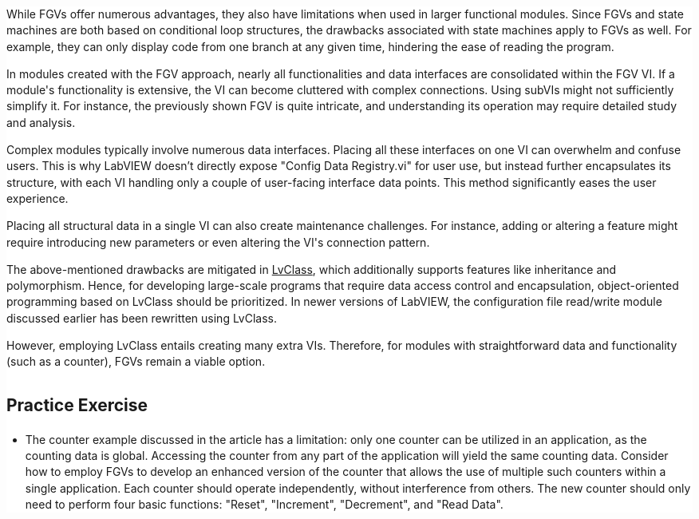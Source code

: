While FGVs offer numerous advantages, they also have limitations when used in larger functional modules. Since FGVs and state machines are both based on conditional loop structures, the drawbacks associated with state machines apply to FGVs as well. For example, they can only display code from one branch at any given time, hindering the ease of reading the program.

In modules created with the FGV approach, nearly all functionalities and data interfaces are consolidated within the FGV VI. If a module's functionality is extensive, the VI can become cluttered with complex connections. Using subVIs might not sufficiently simplify it. For instance, the previously shown FGV is quite intricate, and understanding its operation may require detailed study and analysis.

Complex modules typically involve numerous data interfaces. Placing all these interfaces on one VI can overwhelm and confuse users. This is why LabVIEW doesn’t directly expose "Config Data Registry.vi" for user use, but instead further encapsulates its structure, with each VI handling only a couple of user-facing interface data points. This method significantly eases the user experience.

Placing all structural data in a single VI can also create maintenance challenges. For instance, adding or altering a feature might require introducing new parameters or even altering the VI's connection pattern.

The above-mentioned drawbacks are mitigated in [LvClass](oop_class), which additionally supports features like inheritance and polymorphism. Hence, for developing large-scale programs that require data access control and encapsulation, object-oriented programming based on LvClass should be prioritized. In newer versions of LabVIEW, the configuration file read/write module discussed earlier has been rewritten using LvClass.

However, employing LvClass entails creating many extra VIs. Therefore, for modules with straightforward data and functionality (such as a counter), FGVs remain a viable option.

## Practice Exercise

- The counter example discussed in the article has a limitation: only one counter can be utilized in an application, as the counting data is global. Accessing the counter from any part of the application will yield the same counting data. Consider how to employ FGVs to develop an enhanced version of the counter that allows the use of multiple such counters within a single application. Each counter should operate independently, without interference from others. The new counter should only need to perform four basic functions: "Reset", "Increment", "Decrement", and "Read Data".
